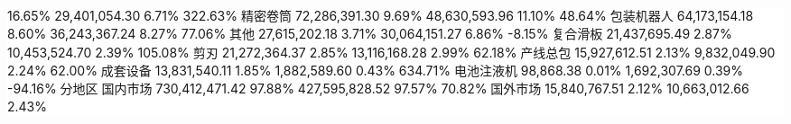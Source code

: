 16.65%
29,401,054.30
6.71%
322.63%
精密卷筒
72,286,391.30
9.69%
48,630,593.96
11.10%
48.64%
包装机器人
64,173,154.18
8.60%
36,243,367.24
8.27%
77.06%
其他
27,615,202.18
3.71%
30,064,151.27
6.86%
-8.15%
复合滑板
21,437,695.49
2.87%
10,453,524.70
2.39%
105.08%
剪刃
21,272,364.37
2.85%
13,116,168.28
2.99%
62.18%
产线总包
15,927,612.51
2.13%
9,832,049.90
2.24%
62.00%
成套设备
13,831,540.11
1.85%
1,882,589.60
0.43%
634.71%
电池注液机
98,868.38
0.01%
1,692,307.69
0.39%
-94.16%
分地区
国内市场
730,412,471.42
97.88%
427,595,828.52
97.57%
70.82%
国外市场
15,840,767.51
2.12%
10,663,012.66
2.43%